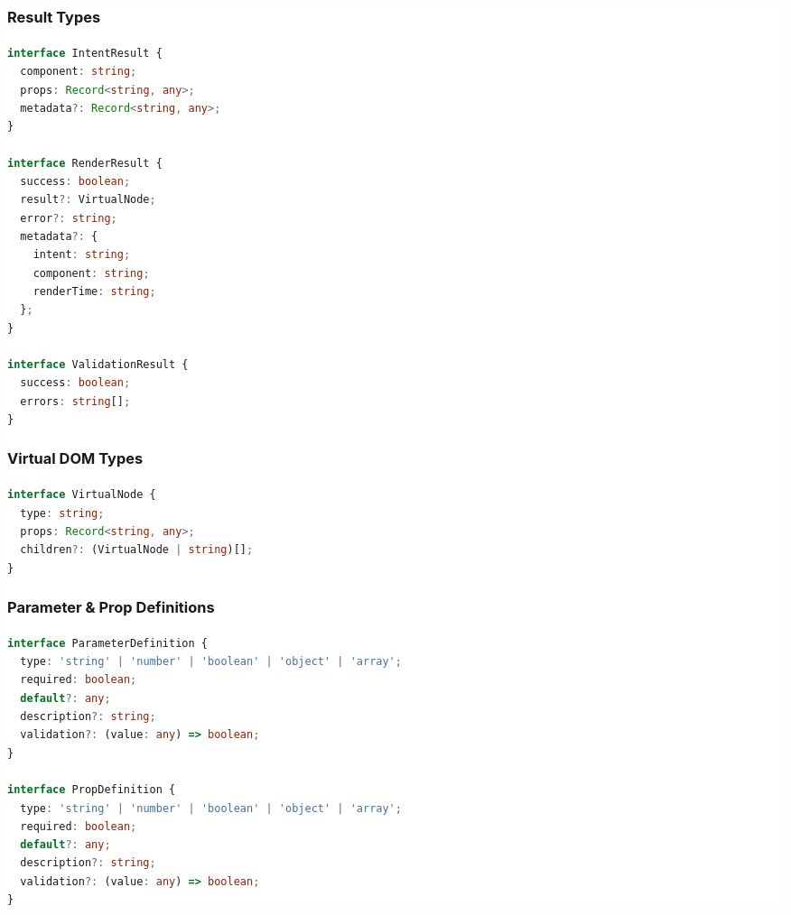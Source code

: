 ### Result Types

```typescript
interface IntentResult {
  component: string;
  props: Record<string, any>;
  metadata?: Record<string, any>;
}

interface RenderResult {
  success: boolean;
  result?: VirtualNode;
  error?: string;
  metadata?: {
    intent: string;
    component: string;
    renderTime: string;
  };
}

interface ValidationResult {
  success: boolean;
  errors: string[];
}
```

### Virtual DOM Types

```typescript
interface VirtualNode {
  type: string;
  props: Record<string, any>;
  children?: (VirtualNode | string)[];
}
```

### Parameter & Prop Definitions

```typescript
interface ParameterDefinition {
  type: 'string' | 'number' | 'boolean' | 'object' | 'array';
  required: boolean;
  default?: any;
  description?: string;
  validation?: (value: any) => boolean;
}

interface PropDefinition {
  type: 'string' | 'number' | 'boolean' | 'object' | 'array';
  required: boolean;
  default?: any;
  description?: string;
  validation?: (value: any) => boolean;
}
```
